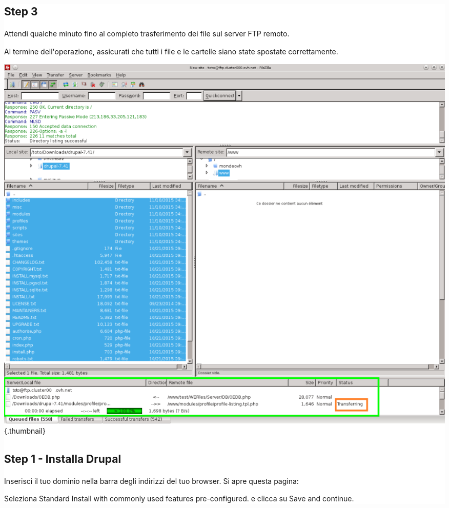 ## Step 3
Attendi qualche minuto fino al completo trasferimento dei file sul server FTP remoto.

Al termine dell'operazione, assicurati che tutti i file e le cartelle siano state spostate correttamente.

![](images/img_3200.jpg){.thumbnail}


## Step 1 - Installa Drupal
Inserisci il tuo dominio nella barra degli indirizzi del tuo browser.
Si apre questa pagina:

Seleziona Standard
Install with commonly used features pre-configured. e clicca su Save and continue.
